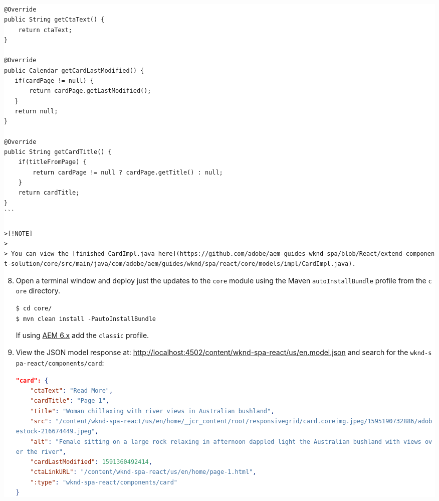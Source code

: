     @Override
    public String getCtaText() {
        return ctaText;
    }

    @Override
    public Calendar getCardLastModified() {
       if(cardPage != null) {
           return cardPage.getLastModified();
       }
       return null;
    }

    @Override
    public String getCardTitle() {
        if(titleFromPage) {
            return cardPage != null ? cardPage.getTitle() : null;
        }
        return cardTitle;
    }
    ```

    >[!NOTE]
    >
    > You can view the [finished CardImpl.java here](https://github.com/adobe/aem-guides-wknd-spa/blob/React/extend-component-solution/core/src/main/java/com/adobe/aem/guides/wknd/spa/react/core/models/impl/CardImpl.java).

8. Open a terminal window and deploy just the updates to the `core` module using the Maven `autoInstallBundle` profile from the `core` directory.

    ```shell
    $ cd core/
    $ mvn clean install -PautoInstallBundle
    ```

    If using [AEM 6.x](overview.md#compatibility) add the `classic` profile.

9. View the JSON model response at: [http://localhost:4502/content/wknd-spa-react/us/en.model.json](http://localhost:4502/content/wknd-spa-react/us/en.model.json) and search for the `wknd-spa-react/components/card`:

    ```json
    "card": {
        "ctaText": "Read More",
        "cardTitle": "Page 1",
        "title": "Woman chillaxing with river views in Australian bushland",
        "src": "/content/wknd-spa-react/us/en/home/_jcr_content/root/responsivegrid/card.coreimg.jpeg/1595190732886/adobestock-216674449.jpeg",
        "alt": "Female sitting on a large rock relaxing in afternoon dappled light the Australian bushland with views over the river",
        "cardLastModified": 1591360492414,
        "ctaLinkURL": "/content/wknd-spa-react/us/en/home/page-1.html",
        ":type": "wknd-spa-react/components/card"
    }
    ```

